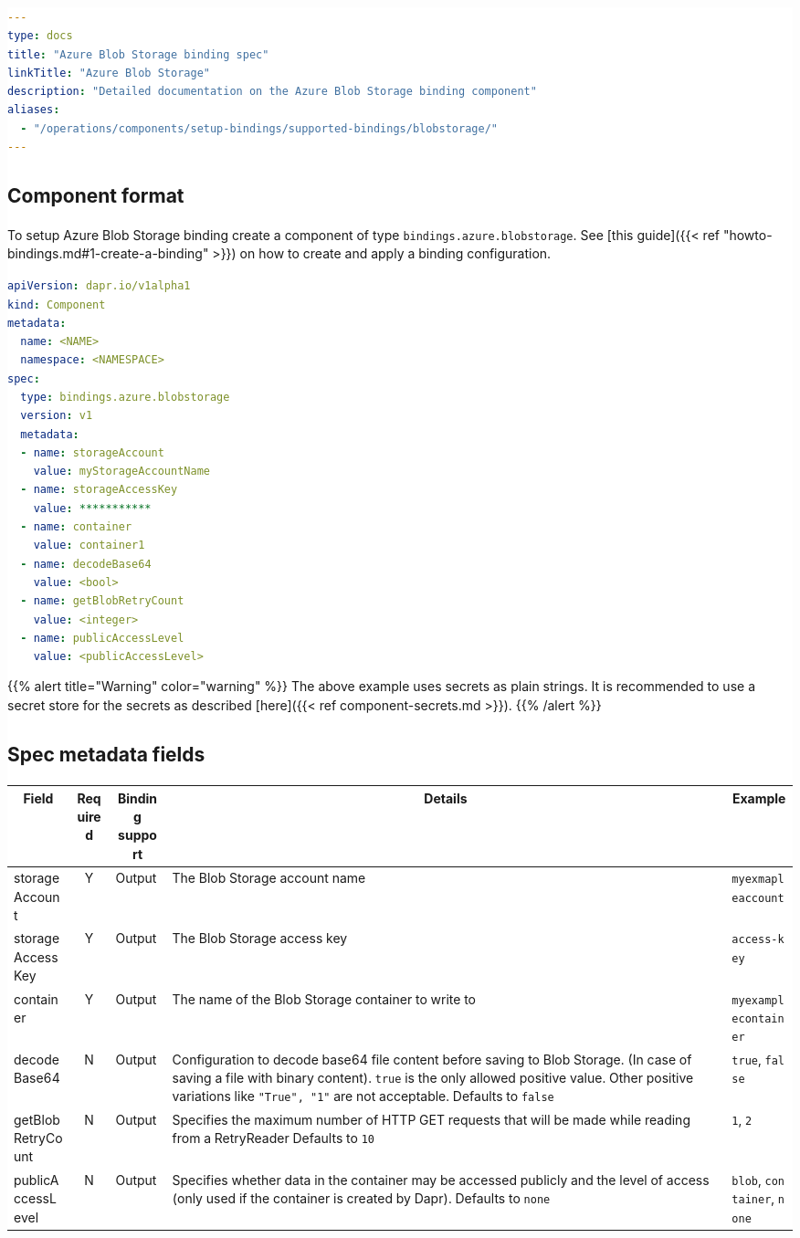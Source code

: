 ```yaml
---
type: docs
title: "Azure Blob Storage binding spec"
linkTitle: "Azure Blob Storage"
description: "Detailed documentation on the Azure Blob Storage binding component"
aliases:
  - "/operations/components/setup-bindings/supported-bindings/blobstorage/"
---
```


## Component format

To setup Azure Blob Storage binding create a component of type `bindings.azure.blobstorage`. See [this guide]({{< ref "howto-bindings.md#1-create-a-binding" >}}) on how to create and apply a binding configuration.


```yaml
apiVersion: dapr.io/v1alpha1
kind: Component
metadata:
  name: <NAME>
  namespace: <NAMESPACE>
spec:
  type: bindings.azure.blobstorage
  version: v1
  metadata:
  - name: storageAccount
    value: myStorageAccountName
  - name: storageAccessKey
    value: ***********
  - name: container
    value: container1
  - name: decodeBase64
    value: <bool>
  - name: getBlobRetryCount
    value: <integer>
  - name: publicAccessLevel
    value: <publicAccessLevel>
```
{{% alert title="Warning" color="warning" %}}
The above example uses secrets as plain strings. It is recommended to use a secret store for the secrets as described [here]({{< ref component-secrets.md >}}).
{{% /alert %}}

## Spec metadata fields

| Field              | Required | Binding support | Details | Example |
|--------------------|:--------:|--------|---------|---------|
| storageAccount | Y | Output | The Blob Storage account name | `myexmapleaccount` |
| storageAccessKey | Y | Output | The Blob Storage access key | `access-key` |
| container | Y | Output | The name of the Blob Storage container to write to | `myexamplecontainer` |
| decodeBase64 | N | Output | Configuration to decode base64 file content before saving to Blob Storage. (In case of saving a file with binary content). `true` is the only allowed positive value. Other positive variations like `"True", "1"` are not acceptable. Defaults to `false` | `true`, `false` |
| getBlobRetryCount | N | Output | Specifies the maximum number of HTTP GET requests that will be made while reading from a RetryReader Defaults to `10` | `1`, `2`
| publicAccessLevel | N | Output | Specifies whether data in the container may be accessed publicly and the level of access (only used if the container is created by Dapr). Defaults to `none` | `blob`, `container`, `none` 
